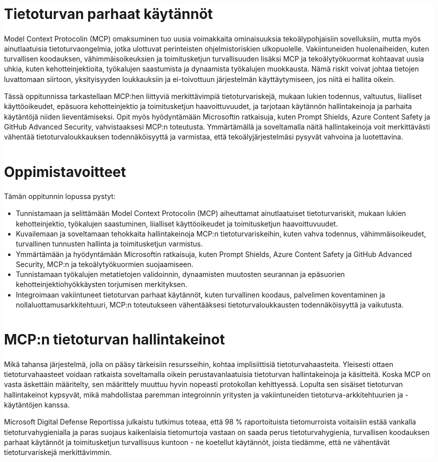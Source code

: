 
# Tietoturvan parhaat käytännöt

Model Context Protocolin (MCP) omaksuminen tuo uusia voimakkaita ominaisuuksia tekoälypohjaisiin sovelluksiin, mutta myös ainutlaatuisia tietoturvaongelmia, jotka ulottuvat perinteisten ohjelmistoriskien ulkopuolelle. Vakiintuneiden huolenaiheiden, kuten turvallisen koodauksen, vähimmäisoikeuksien ja toimitusketjun turvallisuuden lisäksi MCP ja tekoälytyökuormat kohtaavat uusia uhkia, kuten kehotteinjektioita, työkalujen saastumista ja dynaamista työkalujen muokkausta. Nämä riskit voivat johtaa tietojen luvattomaan siirtoon, yksityisyyden loukkauksiin ja ei-toivottuun järjestelmän käyttäytymiseen, jos niitä ei hallita oikein.

Tässä oppitunnissa tarkastellaan MCP:hen liittyviä merkittävimpiä tietoturvariskejä, mukaan lukien todennus, valtuutus, liialliset käyttöoikeudet, epäsuora kehotteinjektio ja toimitusketjun haavoittuvuudet, ja tarjotaan käytännön hallintakeinoja ja parhaita käytäntöjä niiden lieventämiseksi. Opit myös hyödyntämään Microsoftin ratkaisuja, kuten Prompt Shields, Azure Content Safety ja GitHub Advanced Security, vahvistaaksesi MCP:n toteutusta. Ymmärtämällä ja soveltamalla näitä hallintakeinoja voit merkittävästi vähentää tietoturvaloukkauksen todennäköisyyttä ja varmistaa, että tekoälyjärjestelmäsi pysyvät vahvoina ja luotettavina.

# Oppimistavoitteet

Tämän oppitunnin lopussa pystyt:

- Tunnistamaan ja selittämään Model Context Protocolin (MCP) aiheuttamat ainutlaatuiset tietoturvariskit, mukaan lukien kehotteinjektio, työkalujen saastuminen, liialliset käyttöoikeudet ja toimitusketjun haavoittuvuudet.
- Kuvailemaan ja soveltamaan tehokkaita hallintakeinoja MCP:n tietoturvariskeihin, kuten vahva todennus, vähimmäisoikeudet, turvallinen tunnusten hallinta ja toimitusketjun varmistus.
- Ymmärtämään ja hyödyntämään Microsoftin ratkaisuja, kuten Prompt Shields, Azure Content Safety ja GitHub Advanced Security, MCP:n ja tekoälytyökuormien suojaamiseen.
- Tunnistamaan työkalujen metatietojen validoinnin, dynaamisten muutosten seurannan ja epäsuorien kehotteinjektiohyökkäysten torjumisen merkityksen.
- Integroimaan vakiintuneet tietoturvan parhaat käytännöt, kuten turvallinen koodaus, palvelimen koventaminen ja nollaluottamusarkkitehtuuri, MCP:n toteutukseen vähentääksesi tietoturvaloukkausten todennäköisyyttä ja vaikutusta.

# MCP:n tietoturvan hallintakeinot

Mikä tahansa järjestelmä, jolla on pääsy tärkeisiin resursseihin, kohtaa implisiittisiä tietoturvahaasteita. Yleisesti ottaen tietoturvahaasteet voidaan ratkaista soveltamalla oikein perustavanlaatuisia tietoturvan hallintakeinoja ja käsitteitä. Koska MCP on vasta äskettäin määritelty, sen määrittely muuttuu hyvin nopeasti protokollan kehittyessä. Lopulta sen sisäiset tietoturvan hallintakeinot kypsyvät, mikä mahdollistaa paremman integroinnin yritysten ja vakiintuneiden tietoturva-arkkitehtuurien ja -käytäntöjen kanssa.

Microsoft Digital Defense Reportissa julkaistu tutkimus toteaa, että 98 % raportoituista tietomurroista voitaisiin estää vankalla tietoturvahygienialla ja paras suojaus kaikenlaisia tietomurtoja vastaan on saada perus tietoturvahygienia, turvallisen koodauksen parhaat käytännöt ja toimitusketjun turvallisuus kuntoon - ne koetellut käytännöt, joista tiedämme, että ne vähentävät tietoturvariskejä merkittävimmin.

